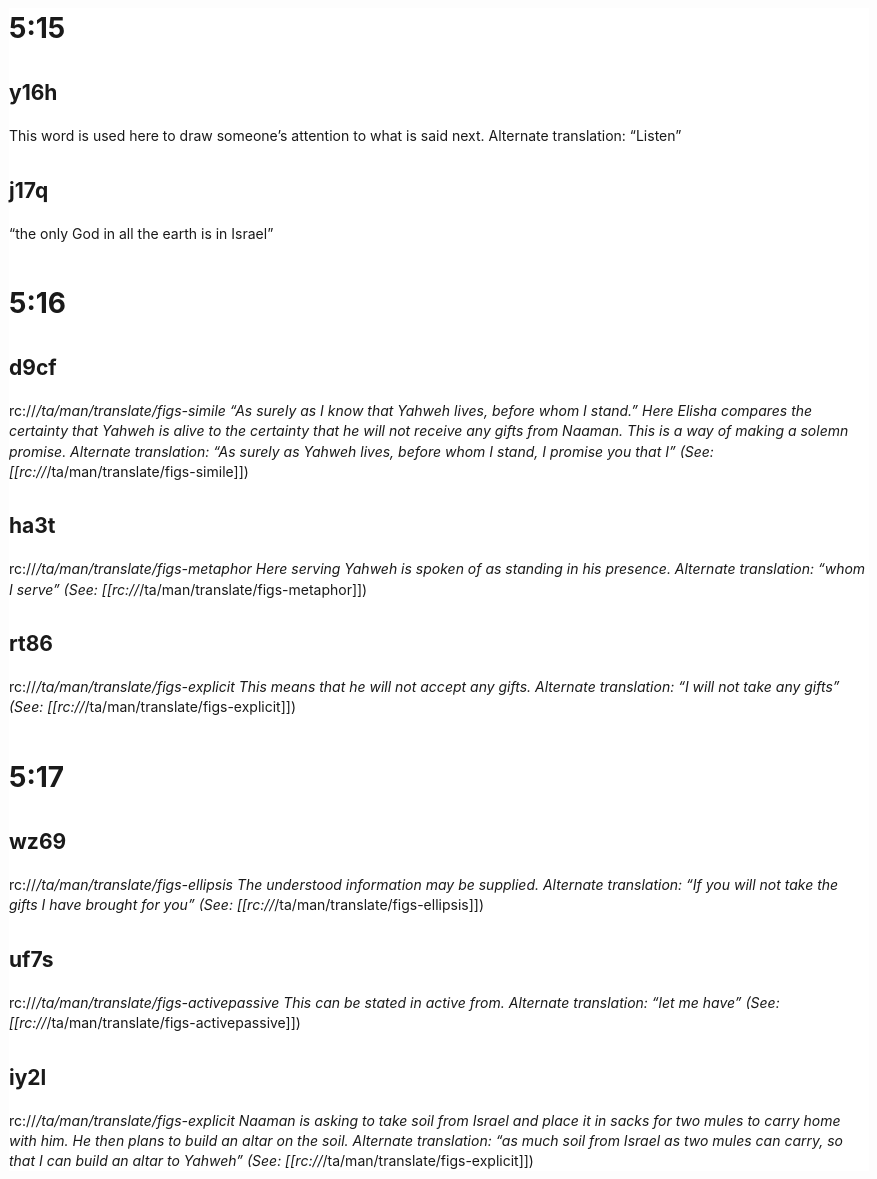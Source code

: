 # 5:15
## y16h
This word is used here to draw someone’s attention to what is said next. Alternate translation: “Listen”

## j17q
“the only God in all the earth is in Israel”

# 5:16
## d9cf
rc://*/ta/man/translate/figs-simile
“As surely as I know that Yahweh lives, before whom I stand.” Here Elisha compares the certainty that Yahweh is alive to the certainty that he will not receive any gifts from Naaman. This is a way of making a solemn promise. Alternate translation: “As surely as Yahweh lives, before whom I stand, I promise you that I” (See: [[rc://*/ta/man/translate/figs-simile]])

## ha3t
rc://*/ta/man/translate/figs-metaphor
Here serving Yahweh is spoken of as standing in his presence. Alternate translation: “whom I serve” (See: [[rc://*/ta/man/translate/figs-metaphor]])

## rt86
rc://*/ta/man/translate/figs-explicit
This means that he will not accept any gifts. Alternate translation: “I will not take any gifts” (See: [[rc://*/ta/man/translate/figs-explicit]])

# 5:17
## wz69
rc://*/ta/man/translate/figs-ellipsis
The understood information may be supplied. Alternate translation: “If you will not take the gifts I have brought for you” (See: [[rc://*/ta/man/translate/figs-ellipsis]])

## uf7s
rc://*/ta/man/translate/figs-activepassive
This can be stated in active from. Alternate translation: “let me have” (See: [[rc://*/ta/man/translate/figs-activepassive]])

## iy2l
rc://*/ta/man/translate/figs-explicit
Naaman is asking to take soil from Israel and place it in sacks for two mules to carry home with him. He then plans to build an altar on the soil. Alternate translation: “as much soil from Israel as two mules can carry, so that I can build an altar to Yahweh” (See: [[rc://*/ta/man/translate/figs-explicit]])
